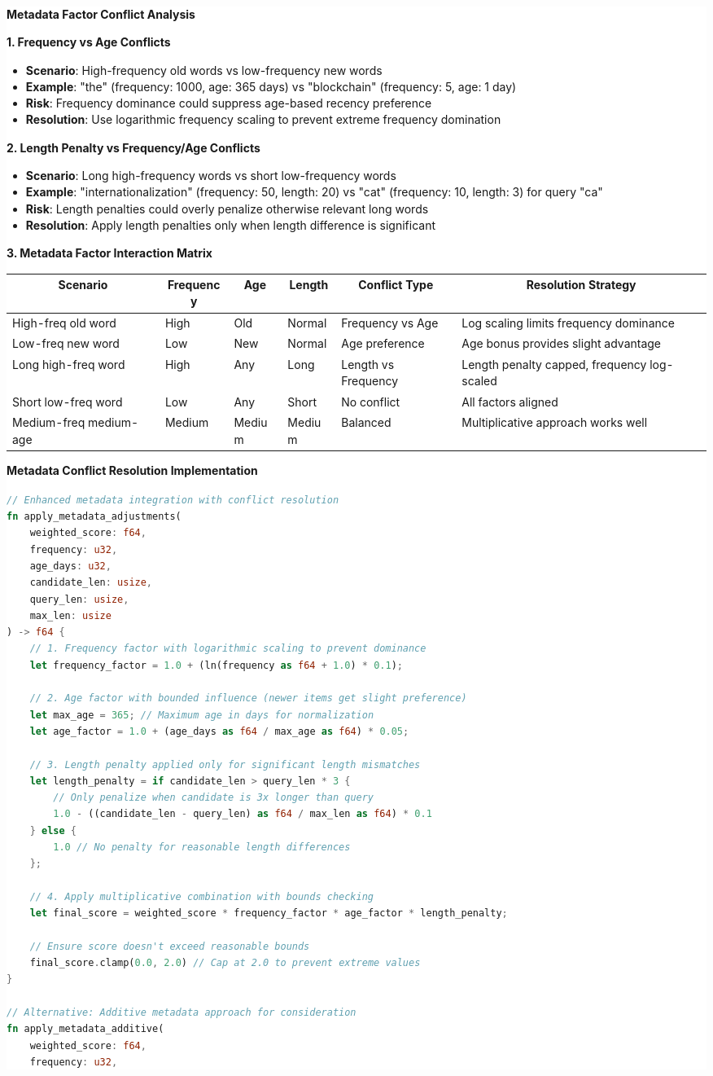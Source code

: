 **Metadata Factor Conflict Analysis**

**1. Frequency vs Age Conflicts**
- **Scenario**: High-frequency old words vs low-frequency new words
- **Example**: "the" (frequency: 1000, age: 365 days) vs "blockchain" (frequency: 5, age: 1 day)
- **Risk**: Frequency dominance could suppress age-based recency preference
- **Resolution**: Use logarithmic frequency scaling to prevent extreme frequency domination

**2. Length Penalty vs Frequency/Age Conflicts**
- **Scenario**: Long high-frequency words vs short low-frequency words
- **Example**: "internationalization" (frequency: 50, length: 20) vs "cat" (frequency: 10, length: 3) for query "ca"
- **Risk**: Length penalties could overly penalize otherwise relevant long words
- **Resolution**: Apply length penalties only when length difference is significant

**3. Metadata Factor Interaction Matrix**

| Scenario | Frequency | Age | Length | Conflict Type | Resolution Strategy |
|----------|-----------|-----|--------|---------------|---------------------|
| High-freq old word | High | Old | Normal | Frequency vs Age | Log scaling limits frequency dominance |
| Low-freq new word | Low | New | Normal | Age preference | Age bonus provides slight advantage |
| Long high-freq word | High | Any | Long | Length vs Frequency | Length penalty capped, frequency log-scaled |
| Short low-freq word | Low | Any | Short | No conflict | All factors aligned |
| Medium-freq medium-age | Medium | Medium | Medium | Balanced | Multiplicative approach works well |

**Metadata Conflict Resolution Implementation**

```rust
// Enhanced metadata integration with conflict resolution
fn apply_metadata_adjustments(
    weighted_score: f64,
    frequency: u32,
    age_days: u32,
    candidate_len: usize,
    query_len: usize,
    max_len: usize
) -> f64 {
    // 1. Frequency factor with logarithmic scaling to prevent dominance
    let frequency_factor = 1.0 + (ln(frequency as f64 + 1.0) * 0.1);

    // 2. Age factor with bounded influence (newer items get slight preference)
    let max_age = 365; // Maximum age in days for normalization
    let age_factor = 1.0 + (age_days as f64 / max_age as f64) * 0.05;

    // 3. Length penalty applied only for significant length mismatches
    let length_penalty = if candidate_len > query_len * 3 {
        // Only penalize when candidate is 3x longer than query
        1.0 - ((candidate_len - query_len) as f64 / max_len as f64) * 0.1
    } else {
        1.0 // No penalty for reasonable length differences
    };

    // 4. Apply multiplicative combination with bounds checking
    let final_score = weighted_score * frequency_factor * age_factor * length_penalty;

    // Ensure score doesn't exceed reasonable bounds
    final_score.clamp(0.0, 2.0) // Cap at 2.0 to prevent extreme values
}

// Alternative: Additive metadata approach for consideration
fn apply_metadata_additive(
    weighted_score: f64,
    frequency: u32,
```